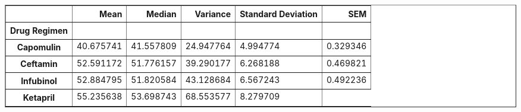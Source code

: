 <div>
<style scoped>
    .dataframe tbody tr th:only-of-type {
        vertical-align: middle;
    }

    .dataframe tbody tr th {
        vertical-align: top;
    }

    .dataframe thead th {
        text-align: right;
    }
</style>
<table border="1" class="dataframe">
  <thead>
    <tr style="text-align: right;">
      <th></th>
      <th>Mean</th>
      <th>Median</th>
      <th>Variance</th>
      <th>Standard Deviation</th>
      <th>SEM</th>
    </tr>
    <tr>
      <th>Drug Regimen</th>
      <th></th>
      <th></th>
      <th></th>
      <th></th>
      <th></th>
    </tr>
  </thead>
  <tbody>
    <tr>
      <th>Capomulin</th>
      <td>40.675741</td>
      <td>41.557809</td>
      <td>24.947764</td>
      <td>4.994774</td>
      <td>0.329346</td>
    </tr>
    <tr>
      <th>Ceftamin</th>
      <td>52.591172</td>
      <td>51.776157</td>
      <td>39.290177</td>
      <td>6.268188</td>
      <td>0.469821</td>
    </tr>
    <tr>
      <th>Infubinol</th>
      <td>52.884795</td>
      <td>51.820584</td>
      <td>43.128684</td>
      <td>6.567243</td>
      <td>0.492236</td>
    </tr>
    <tr>
      <th>Ketapril</th>
      <td>55.235638</td>
      <td>53.698743</td>
      <td>68.553577</td>
      <td>8.279709</td>